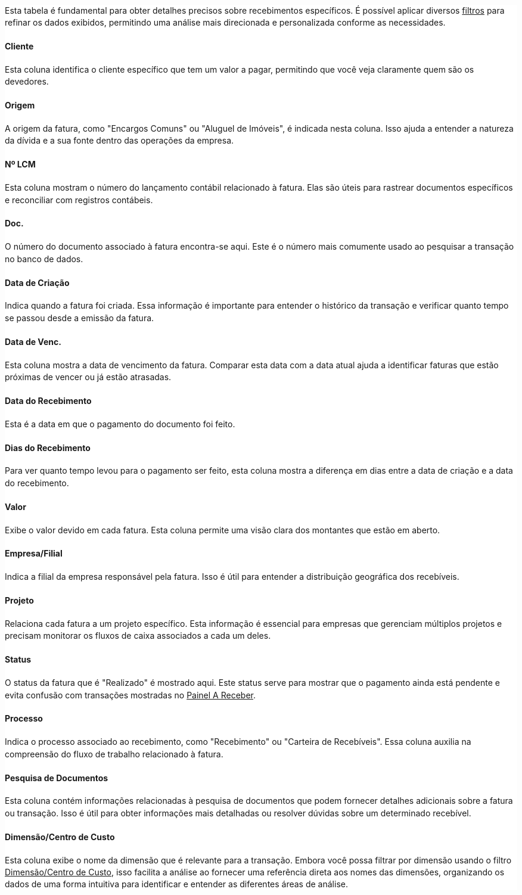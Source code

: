 Esta tabela é fundamental para obter detalhes precisos sobre recebimentos específicos. É possível aplicar diversos [filtros](https://idea-technology-it.github.io/docs-idea/financeiro/intro/#filtros) para refinar os dados exibidos, permitindo uma análise mais direcionada e personalizada conforme as necessidades.

#### Cliente
Esta coluna identifica o cliente específico que tem um valor a pagar, permitindo que você veja claramente quem são os devedores.
#### Origem
A origem da fatura, como "Encargos Comuns" ou "Aluguel de Imóveis", é indicada nesta coluna. Isso ajuda a entender a natureza da dívida e a sua fonte dentro das operações da empresa.
#### Nº LCM
Esta coluna mostram o número do lançamento contábil relacionado à fatura. Elas são úteis para rastrear documentos específicos e reconciliar com registros contábeis.
#### Doc.
O número do documento associado à fatura encontra-se aqui. Este é o número mais comumente usado ao pesquisar a transação no banco de dados.
#### Data de Criação
Indica quando a fatura foi criada. Essa informação é importante para entender o histórico da transação e verificar quanto tempo se passou desde a emissão da fatura.
#### Data de Venc.
Esta coluna mostra a data de vencimento da fatura. Comparar esta data com a data atual ajuda a identificar faturas que estão próximas de vencer ou já estão atrasadas.
#### Data do Recebimento
Esta é a data em que o pagamento do documento foi feito.
#### Dias do Recebimento
Para ver quanto tempo levou para o pagamento ser feito, esta coluna mostra a diferença em dias entre a data de criação e a data do recebimento.
#### Valor
Exibe o valor devido em cada fatura. Esta coluna permite uma visão clara dos montantes que estão em aberto.
#### Empresa/Filial
Indica a filial da empresa responsável pela fatura. Isso é útil para entender a distribuição geográfica dos recebíveis.
#### Projeto
Relaciona cada fatura a um projeto específico. Esta informação é essencial para empresas que gerenciam múltiplos projetos e precisam monitorar os fluxos de caixa associados a cada um deles.
#### Status
O status da fatura que é "Realizado" é mostrado aqui. Este status serve para mostrar que o pagamento ainda está pendente e evita confusão com transações mostradas no [Painel A Receber](https://idea-technology-it.github.io/docs-idea/financeiro/contas_a_receber/).
#### Processo
Indica o processo associado ao recebimento, como "Recebimento" ou "Carteira de Recebíveis". Essa coluna auxilia na compreensão do fluxo de trabalho relacionado à fatura.
#### Pesquisa de Documentos
Esta coluna contém informações relacionadas à pesquisa de documentos que podem fornecer detalhes adicionais sobre a fatura ou transação. Isso é útil para obter informações mais detalhadas ou resolver dúvidas sobre um determinado recebível.
#### Dimensão/Centro de Custo
Esta coluna exibe o nome da dimensão que é relevante para a transação. Embora você possa filtrar por dimensão usando o filtro [Dimensão/Centro de Custo](https://idea-technology-it.github.io/docs-idea/financeiro/intro/#dimensaocentro-de-custo), isso facilita a análise ao fornecer uma referência direta aos nomes das dimensões, organizando os dados de uma forma intuitiva para identificar e entender as diferentes áreas de análise.
